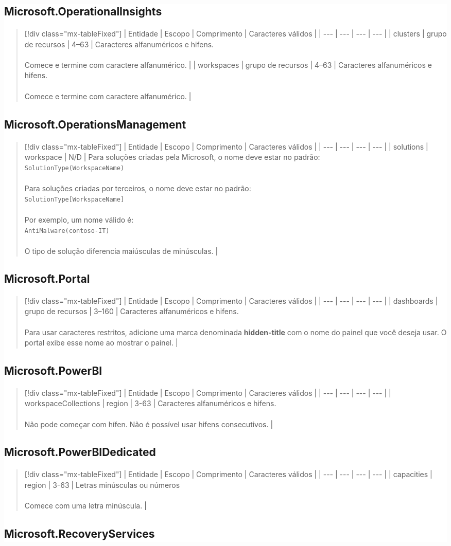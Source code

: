 ## <a name="microsoftoperationalinsights"></a>Microsoft.OperationalInsights

> [!div class="mx-tableFixed"]
> | Entidade | Escopo | Comprimento | Caracteres válidos |
> | --- | --- | --- | --- |
> | clusters | grupo de recursos | 4–63 | Caracteres alfanuméricos e hifens.<br><br>Comece e termine com caractere alfanumérico. |
> | workspaces | grupo de recursos | 4–63 | Caracteres alfanuméricos e hifens.<br><br>Comece e termine com caractere alfanumérico. |

## <a name="microsoftoperationsmanagement"></a>Microsoft.OperationsManagement

> [!div class="mx-tableFixed"]
> | Entidade | Escopo | Comprimento | Caracteres válidos |
> | --- | --- | --- | --- |
> | solutions | workspace | N/D | Para soluções criadas pela Microsoft, o nome deve estar no padrão:<br>`SolutionType(WorkspaceName)`<br><br>Para soluções criadas por terceiros, o nome deve estar no padrão:<br>`SolutionType[WorkspaceName]`<br><br>Por exemplo, um nome válido é:<br>`AntiMalware(contoso-IT)`<br><br>O tipo de solução diferencia maiúsculas de minúsculas. |

## <a name="microsoftportal"></a>Microsoft.Portal

> [!div class="mx-tableFixed"]
> | Entidade | Escopo | Comprimento | Caracteres válidos |
> | --- | --- | --- | --- |
> | dashboards | grupo de recursos | 3–160 | Caracteres alfanuméricos e hifens.<br><br>Para usar caracteres restritos, adicione uma marca denominada **hidden-title** com o nome do painel que você deseja usar. O portal exibe esse nome ao mostrar o painel. |

## <a name="microsoftpowerbi"></a>Microsoft.PowerBI

> [!div class="mx-tableFixed"]
> | Entidade | Escopo | Comprimento | Caracteres válidos |
> | --- | --- | --- | --- |
> | workspaceCollections | region | 3-63 | Caracteres alfanuméricos e hifens.<br><br>Não pode começar com hífen. Não é possível usar hifens consecutivos. |

## <a name="microsoftpowerbidedicated"></a>Microsoft.PowerBIDedicated

> [!div class="mx-tableFixed"]
> | Entidade | Escopo | Comprimento | Caracteres válidos |
> | --- | --- | --- | --- |
> | capacities | region | 3-63 | Letras minúsculas ou números<br><br>Comece com uma letra minúscula. |

## <a name="microsoftrecoveryservices"></a>Microsoft.RecoveryServices
